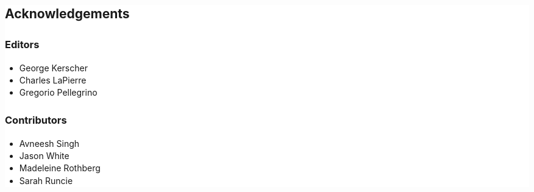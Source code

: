 ## Acknowledgements

### Editors
* George Kerscher
* Charles LaPierre
* Gregorio Pellegrino

### Contributors
* Avneesh Singh
* Jason White
* Madeleine Rothberg
* Sarah Runcie


